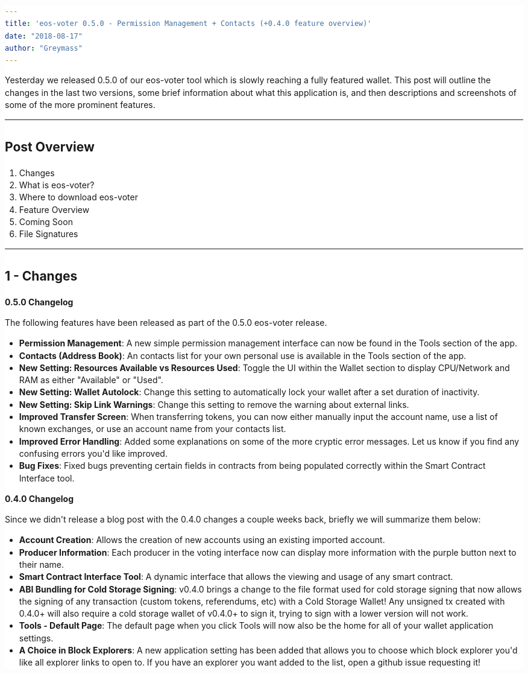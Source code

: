 ```yaml
---
title: 'eos-voter 0.5.0 - Permission Management + Contacts (+0.4.0 feature overview)'
date: "2018-08-17"
author: "Greymass"
---
```

Yesterday we released 0.5.0 of our eos-voter tool which is slowly reaching a fully featured wallet. This post will outline the changes in the last two versions, some brief information about what this application is, and then descriptions and screenshots of some of the more prominent features.

---

## Post Overview

1. Changes
2. What is eos-voter?
3. Where to download eos-voter
4. Feature Overview
5. Coming Soon
6. File Signatures

---

## 1 - Changes

**0.5.0 Changelog**

The following features have been released as part of the 0.5.0 eos-voter release.

- **Permission Management**: A new simple permission management interface can now be found in the Tools section of the app.
- **Contacts (Address Book)**: An contacts list for your own personal use is available in the Tools section of the app.
- **New Setting: Resources Available vs Resources Used**: Toggle the UI within the Wallet section to display CPU/Network and RAM as either "Available" or "Used".   
- **New Setting: Wallet Autolock**: Change this setting to automatically lock your wallet after a set duration of inactivity.
- **New Setting: Skip Link Warnings**: Change this setting to remove the warning about external links.
- **Improved Transfer Screen**: When transferring tokens, you can now either manually input the account name, use a list of known exchanges, or use an account name from your contacts list.
- **Improved Error Handling**: Added some explanations on some of the more cryptic error messages. Let us know if you find any confusing errors you'd like improved.
- **Bug Fixes**: Fixed bugs preventing certain fields in contracts from being populated correctly within the Smart Contract Interface tool.

**0.4.0 Changelog**

Since we didn't release a blog post with the 0.4.0 changes a couple weeks back, briefly we will summarize them below:

- **Account Creation**: Allows the creation of new accounts using an existing imported account.
- **Producer Information**: Each producer in the voting interface now can display more information with the purple button next to their name.
- **Smart Contract Interface Tool**: A dynamic interface that allows the viewing and usage of any smart contract.
- **ABI Bundling for Cold Storage Signing**: v0.4.0 brings a change to the file format used for cold storage signing that now allows the signing of any transaction (custom tokens, referendums, etc) with a Cold Storage Wallet! Any unsigned tx created with 0.4.0+ will also require a cold storage wallet of v0.4.0+ to sign it, trying to sign with a lower version will not work.
- **Tools - Default Page**: The default page when you click Tools will now also be the home for all of your wallet application settings.
- **A Choice in Block Explorers**: A new application setting has been added that allows you to choose which block explorer you'd like all explorer links to open to. If you have an explorer you want added to the list, open a github issue requesting it!